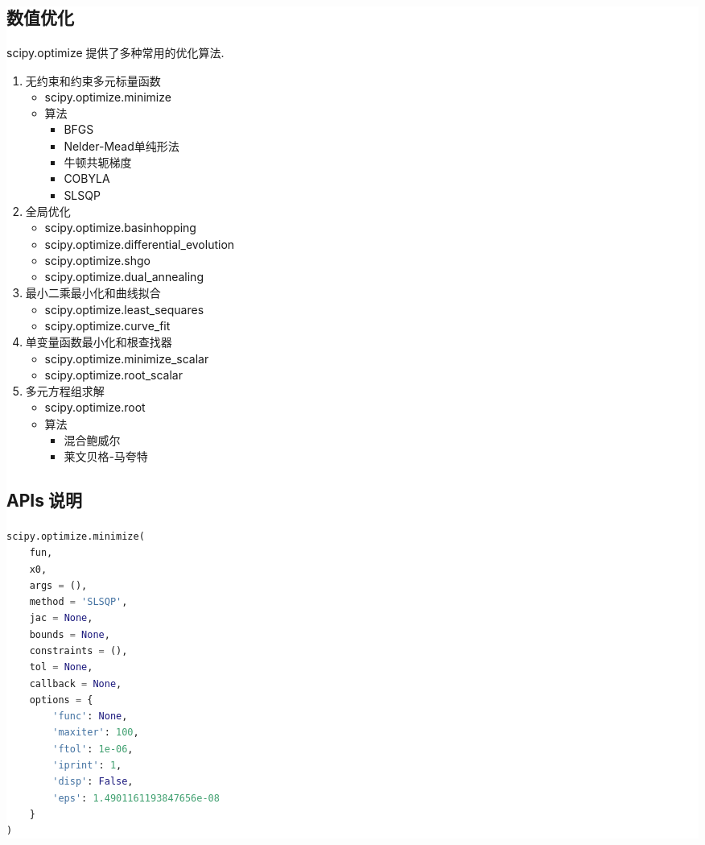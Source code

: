 ## 数值优化

scipy.optimize 提供了多种常用的优化算法. 

1. 无约束和约束多元标量函数
   - scipy.optimize.minimize
   - 算法
      - BFGS
      - Nelder-Mead单纯形法
      - 牛顿共轭梯度
      - COBYLA
      - SLSQP
2. 全局优化
   - scipy.optimize.basinhopping
   - scipy.optimize.differential_evolution
   - scipy.optimize.shgo
   - scipy.optimize.dual_annealing
3. 最小二乘最小化和曲线拟合
   - scipy.optimize.least_sequares
   - scipy.optimize.curve_fit
4. 单变量函数最小化和根查找器
   - scipy.optimize.minimize_scalar
   - scipy.optimize.root_scalar
5. 多元方程组求解
   - scipy.optimize.root
   - 算法
      - 混合鲍威尔
      - 莱文贝格-马夸特

## APIs 说明

```python
scipy.optimize.minimize(
    fun, 
    x0, 
    args = (), 
    method = 'SLSQP', 
    jac = None, 
    bounds = None, 
    constraints = (), 
    tol = None, 
    callback = None, 
    options = {
        'func': None, 
        'maxiter': 100, 
        'ftol': 1e-06, 
        'iprint': 1, 
        'disp': False, 
        'eps': 1.4901161193847656e-08
    }
)
```
